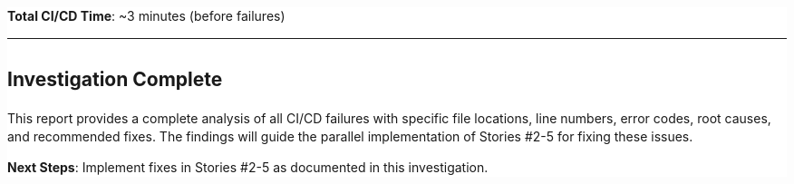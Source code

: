 **Total CI/CD Time**: ~3 minutes (before failures)

---

## Investigation Complete

This report provides a complete analysis of all CI/CD failures with specific file locations, line numbers, error codes, root causes, and recommended fixes. The findings will guide the parallel implementation of Stories #2-5 for fixing these issues.

**Next Steps**: Implement fixes in Stories #2-5 as documented in this investigation.
